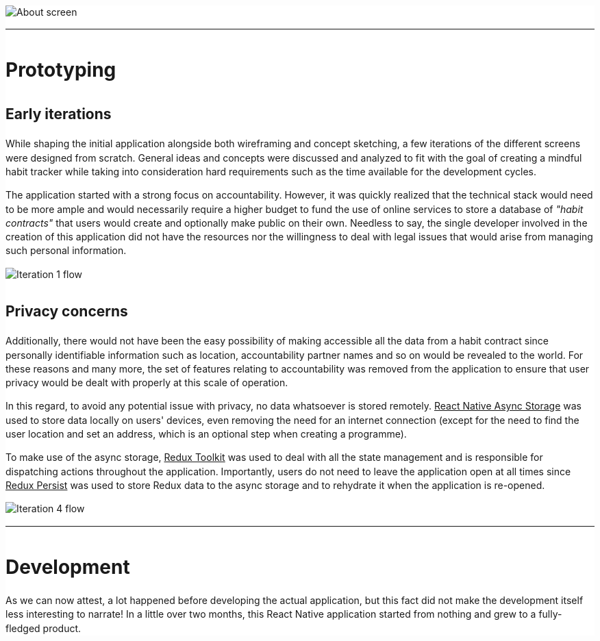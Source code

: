 ![About screen]({static}/images/posts/0035_building_first_react_native_application/about.png)

---

# Prototyping

## Early iterations

While shaping the initial application alongside both wireframing and concept sketching, a few iterations of the different screens were designed from scratch. General ideas and concepts were discussed and analyzed to fit with the goal of creating a mindful habit tracker while taking into consideration hard requirements such as the time available for the development cycles.

The application started with a strong focus on accountability. However, it was quickly realized that the technical stack would need to be more ample and would necessarily require a higher budget to fund the use of online services to store a database of _"habit contracts"_ that users would create and optionally make public on their own. Needless to say, the single developer involved in the creation of this application did not have the resources nor the willingness to deal with legal issues that would arise from managing such personal information.

![Iteration 1 flow]({static}/images/posts/0035_building_first_react_native_application/iteration_1_flow.png)

## Privacy concerns

Additionally, there would not have been the easy possibility of making accessible all the data from a habit contract since personally identifiable information such as location, accountability partner names and so on would be revealed to the world. For these reasons and many more, the set of features relating to accountability was removed from the application to ensure that user privacy would be dealt with properly at this scale of operation.

In this regard, to avoid any potential issue with privacy, no data whatsoever is stored remotely. [React Native Async Storage](https://github.com/react-native-async-storage/async-storage) was used to store data locally on users' devices, even removing the need for an internet connection (except for the need to find the user location and set an address, which is an optional step when creating a programme).

To make use of the async storage, [Redux Toolkit](https://redux-toolkit.js.org) was used to deal with all the state management and is responsible for dispatching actions throughout the application. Importantly, users do not need to leave the application open at all times since [Redux Persist](https://github.com/rt2zz/redux-persist) was used to store Redux data to the async storage and to rehydrate it when the application is re-opened.

![Iteration 4 flow]({static}/images/posts/0035_building_first_react_native_application/iteration_4_flow.png)

---

# Development

As we can now attest, a lot happened before developing the actual application, but this fact did not make the development itself less interesting to narrate! In a little over two months, this React Native application started from nothing and grew to a fully-fledged product.
